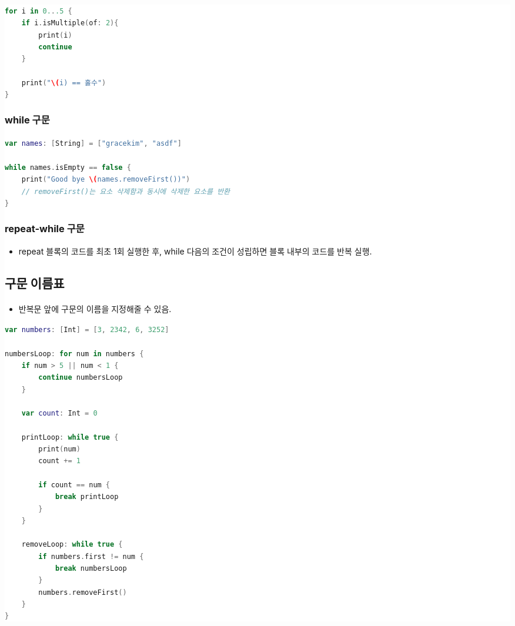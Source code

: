 ````swift
for i in 0...5 {
    if i.isMultiple(of: 2){
        print(i)
        continue
    }

    print("\(i) == 홀수")
}
````

### while 구문
````swift
var names: [String] = ["gracekim", "asdf"]

while names.isEmpty == false {
    print("Good bye \(names.removeFirst())")
    // removeFirst()는 요소 삭제함과 동시에 삭제한 요소를 반환
}

````

### repeat-while 구문
- repeat 블록의 코드를 최초 1회 실행한 후, while 다음의 조건이 성립하면 블록 내부의 코드를 반복 실행.

## 구문 이름표
- 반복문 앞에 구문의 이름을 지정해줄 수 있음.
````swift
var numbers: [Int] = [3, 2342, 6, 3252]

numbersLoop: for num in numbers {
    if num > 5 || num < 1 {
        continue numbersLoop
    }
    
    var count: Int = 0
    
    printLoop: while true {
        print(num)
        count += 1
        
        if count == num {
            break printLoop
        }
    }
    
    removeLoop: while true {
        if numbers.first != num {
            break numbersLoop
        }
        numbers.removeFirst()
    }
}

````
